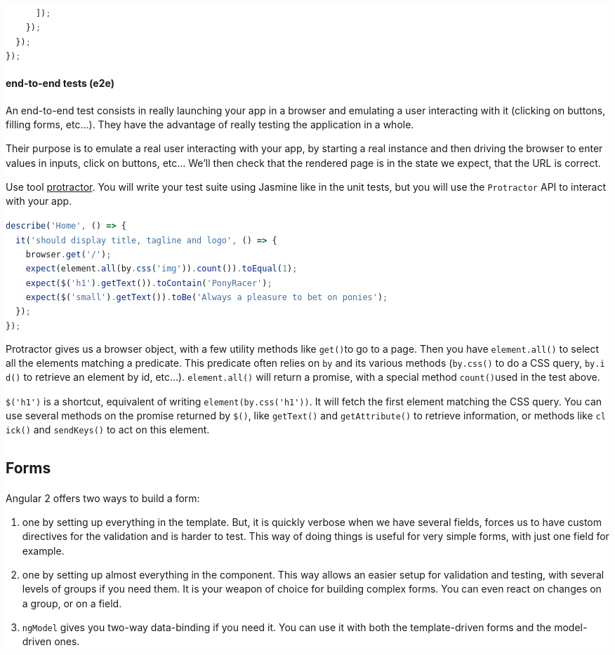 ```js
      ]);
    });
  });
});
```

#### end-to-end tests (e2e)

An end-to-end test consists in really launching your app in a browser and emulating a user interacting with it (clicking on buttons, filling forms, etc…). They have the advantage of really testing the application in a whole.

Their purpose is to emulate a real user interacting with your app, by starting a real instance and then driving the browser to enter values in inputs, click on buttons, etc… We’ll then check that the rendered page is in the state we expect, that the URL is correct.

Use tool [protractor](https://angular.github.io/protractor/#/). You will write your test suite using Jasmine like in the unit tests, but you will use the `Protractor` API to interact with your app.

```js
describe('Home', () => {
  it('should display title, tagline and logo', () => {
    browser.get('/');
    expect(element.all(by.css('img')).count()).toEqual(1);
    expect($('h1').getText()).toContain('PonyRacer');
    expect($('small').getText()).toBe('Always a pleasure to bet on ponies');
  });
});
```

Protractor gives us a browser object, with a few utility methods like `get()`to go to a page. Then you have `element.all()` to select all the elements matching a predicate. This predicate often relies on `by` and its various methods (`by.css()` to do a CSS query, `by.id()` to retrieve an element by id, etc…). `element.all()` will return a promise, with a special method `count()`used in the test above.

`$('h1')` is a shortcut, equivalent of writing `element(by.css('h1'))`. It will fetch the first element matching the CSS query. You can use several methods on the promise returned by `$()`, like `getText()` and `getAttribute()` to retrieve information, or methods like `click()` and `sendKeys()` to act on this element.

## Forms

Angular 2 offers two ways to build a form:

1. one by setting up everything in the template. But, it is quickly verbose when we have several fields, forces us to have custom directives for the validation and is harder to test. This way of doing things is useful for very simple forms, with just one field for example.

2. one by setting up almost everything in the component. This way allows an easier setup for validation and testing, with several levels of groups if you need them. It is your weapon of choice for building complex forms. You can even react on changes on a group, or on a field.

3. `ngModel` gives you two-way data-binding if you need it. You can use it with both the template-driven forms and the model-driven ones.
